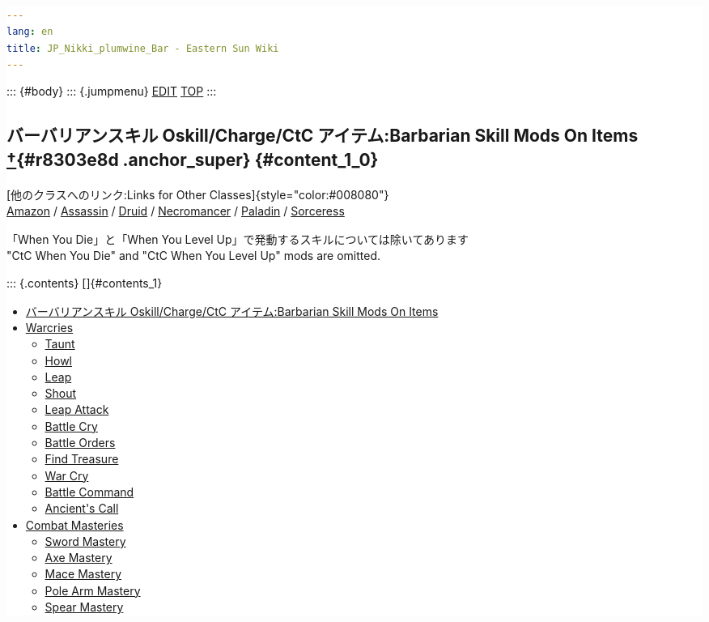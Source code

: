 ```yaml
---
lang: en
title: JP_Nikki_plumwine_Bar - Eastern Sun Wiki
---
```


::: {#body}
::: {.jumpmenu}
[EDIT](https://web.archive.org/web/20201024161102/http://miyoshino.la.coocan.jp/eswiki/?plugin=paraedit&parnum=1&page=JP_Nikki_plumwine_Bar&refer=JP_Nikki_plumwine_Bar)
[TOP](#navigator)
:::

## バーバリアンスキル Oskill/Charge/CtC アイテム:Barbarian Skill Mods On Items [†](https://web.archive.org/web/20201024161102/http://miyoshino.la.coocan.jp/eswiki/?JP_Nikki_plumwine_Bar#r8303e8d "r8303e8d"){#r8303e8d .anchor_super} {#content_1_0}

[他のクラスへのリンク:Links for Other Classes]{style="color:#008080"}\
[Amazon](https://web.archive.org/web/20201024161102/http://miyoshino.la.coocan.jp/eswiki/?JP_Nikki_plumwine_Ama)
/
[Assassin](https://web.archive.org/web/20201024161102/http://miyoshino.la.coocan.jp/eswiki/?JP_Nikki_plumwine_Asa)
/
[Druid](https://web.archive.org/web/20201024161102/http://miyoshino.la.coocan.jp/eswiki/?JP_Nikki_plumwine_Dru)
/
[Necromancer](https://web.archive.org/web/20201024161102/http://miyoshino.la.coocan.jp/eswiki/?JP_Nikki_plumwine_Nec)
/
[Paladin](https://web.archive.org/web/20201024161102/http://miyoshino.la.coocan.jp/eswiki/?JP_Nikki_plumwine_Pal)
/
[Sorceress](https://web.archive.org/web/20201024161102/http://miyoshino.la.coocan.jp/eswiki/?JP_Nikki_plumwine_Sor)

「When You Die」と「When You Level
Up」で発動するスキルについては除いてあります\
\"CtC When You Die\" and \"CtC When You Level Up\" mods are omitted.

::: {.contents}
[]{#contents_1}

-   [バーバリアンスキル Oskill/Charge/CtC アイテム:Barbarian Skill Mods
    On Items](#r8303e8d)
-   [Warcries](#w6df6143)
    -   [Taunt](#p83af48d)
    -   [Howl](#a0ebde1f)
    -   [Leap](#gb92c526)
    -   [Shout](#fa79869e)
    -   [Leap Attack](#b4fb0a8a)
    -   [Battle Cry](#b3ca7e00)
    -   [Battle Orders](#a2f0ec1e)
    -   [Find Treasure](#j62199d0)
    -   [War Cry](#pfcc069f)
    -   [Battle Command](#b5469a92)
    -   [Ancient's Call](#kdc8eb75)
-   [Combat Masteries](#o05e397d)
    -   [Sword Mastery](#hcdcfc1a)
    -   [Axe Mastery](#b0183ecd)
    -   [Mace Mastery](#u168cd50)
    -   [Pole Arm Mastery](#i4f69c62)
    -   [Spear Mastery](#t44e8825)